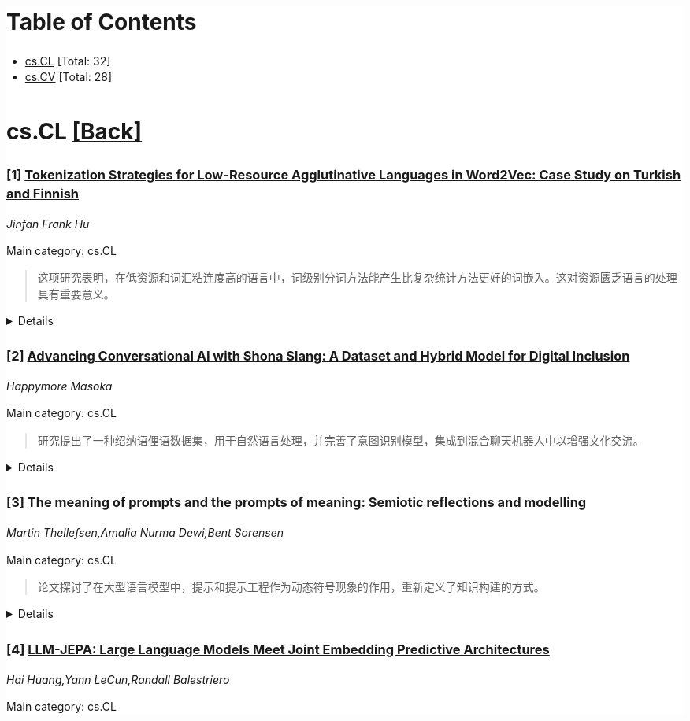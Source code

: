 <div id=toc></div>

# Table of Contents

- [cs.CL](#cs.CL) [Total: 32]
- [cs.CV](#cs.CV) [Total: 28]


<div id='cs.CL'></div>

# cs.CL [[Back]](#toc)

### [1] [Tokenization Strategies for Low-Resource Agglutinative Languages in Word2Vec: Case Study on Turkish and Finnish](https://arxiv.org/abs/2509.14238)
*Jinfan Frank Hu*

Main category: cs.CL

> 这项研究表明，在低资源和词汇粘连度高的语言中，词级别分词方法能产生比复杂统计方法更好的词嵌入。这对资源匮乏语言的处理具有重要意义。

<details><summary>Details</summary></details>


### [2] [Advancing Conversational AI with Shona Slang: A Dataset and Hybrid Model for Digital Inclusion](https://arxiv.org/abs/2509.14249)
*Happymore Masoka*

Main category: cs.CL

> 研究提出了一种绍纳语俚语数据集，用于自然语言处理，并完善了意图识别模型，集成到混合聊天机器人中以增强文化交流。

<details><summary>Details</summary></details>


### [3] [The meaning of prompts and the prompts of meaning: Semiotic reflections and modelling](https://arxiv.org/abs/2509.14250)
*Martin Thellefsen,Amalia Nurma Dewi,Bent Sorensen*

Main category: cs.CL

> 论文探讨了在大型语言模型中，提示和提示工程作为动态符号现象的作用，重新定义了知识构建的方式。

<details><summary>Details</summary></details>


### [4] [LLM-JEPA: Large Language Models Meet Joint Embedding Predictive Architectures](https://arxiv.org/abs/2509.14252)
*Hai Huang,Yann LeCun,Randall Balestriero*

Main category: cs.CL
